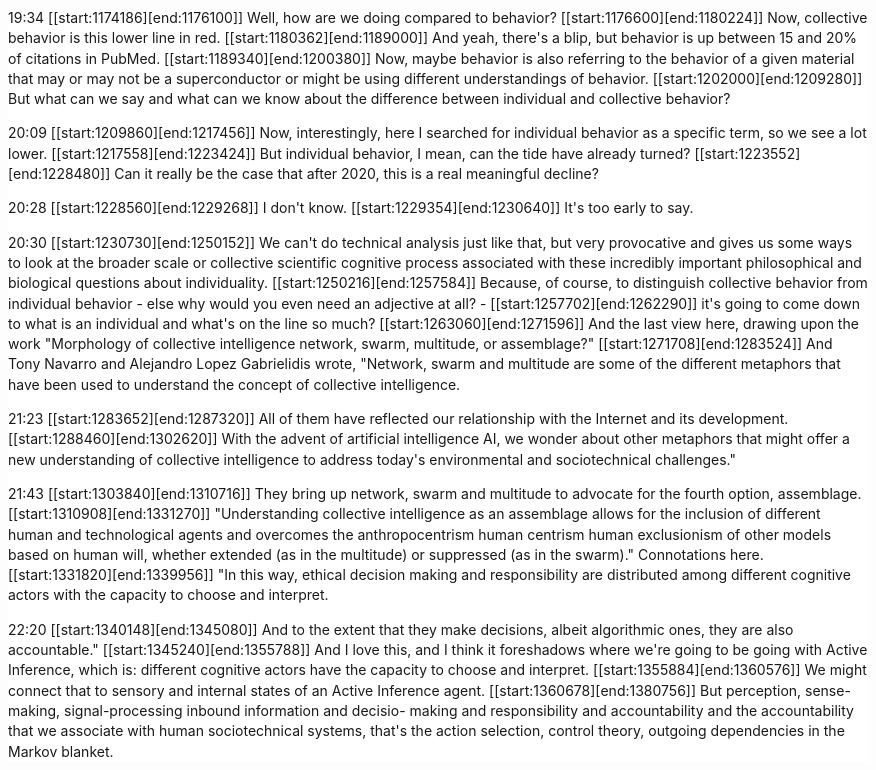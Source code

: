 19:34 [[start:1174186][end:1176100]] Well, how are we doing compared to behavior?
[[start:1176600][end:1180224]] Now, collective behavior is this lower line in red.
[[start:1180362][end:1189000]] And yeah, there's a blip, but behavior is up between 15 and 20% of citations in PubMed.
[[start:1189340][end:1200380]] Now, maybe behavior is also referring to the behavior of a given material that may or may not be a superconductor or might be using different understandings of behavior.
[[start:1202000][end:1209280]] But what can we say and what can we know about the difference between individual and collective behavior?

20:09 [[start:1209860][end:1217456]] Now, interestingly, here I searched for individual behavior as a specific term, so we see a lot lower.
[[start:1217558][end:1223424]] But individual behavior, I mean, can the tide have already turned?
[[start:1223552][end:1228480]] Can it really be the case that after 2020, this is a real meaningful decline?

20:28 [[start:1228560][end:1229268]] I don't know.
[[start:1229354][end:1230640]] It's too early to say.

20:30 [[start:1230730][end:1250152]] We can't do technical analysis just like that, but very provocative and gives us some ways to look at the broader scale or collective scientific cognitive process associated with these incredibly important philosophical and biological questions about individuality.
[[start:1250216][end:1257584]] Because, of course, to distinguish collective behavior from individual behavior - else why would you even need an adjective at all? -
[[start:1257702][end:1262290]] it's going to come down to what is an individual and what's on the line so much?
[[start:1263060][end:1271596]] And the last view here, drawing upon the work "Morphology of collective intelligence network, swarm, multitude, or assemblage?"
[[start:1271708][end:1283524]] And Tony Navarro and Alejandro Lopez Gabrielidis wrote, "Network, swarm and multitude are some of the different metaphors that have been used to understand the concept of collective intelligence.

21:23 [[start:1283652][end:1287320]] All of them have reflected our relationship with the Internet and its development.
[[start:1288460][end:1302620]] With the advent of artificial intelligence AI, we wonder about other metaphors that might offer a new understanding of collective intelligence to address today's environmental and sociotechnical challenges."

21:43 [[start:1303840][end:1310716]] They bring up network, swarm and multitude to advocate for the fourth option, assemblage.
[[start:1310908][end:1331270]] "Understanding collective intelligence as an assemblage allows for the inclusion of different human and technological agents and overcomes the anthropocentrism human centrism human exclusionism of other models based on human will, whether extended (as in the multitude) or suppressed (as in the swarm)." Connotations here.
[[start:1331820][end:1339956]] "In this way, ethical decision making and responsibility are distributed among different cognitive actors with the capacity to choose and interpret.

22:20 [[start:1340148][end:1345080]] And to the extent that they make decisions, albeit algorithmic ones, they are also accountable."
[[start:1345240][end:1355788]] And I love this, and I think it foreshadows where we're going to be going with Active Inference, which is: different cognitive actors have the capacity to choose and interpret.
[[start:1355884][end:1360576]] We might connect that to sensory and internal states of an Active Inference agent.
[[start:1360678][end:1380756]] But perception, sense-making, signal-processing inbound information and decisio- making and responsibility and accountability and the accountability that we associate with human sociotechnical systems, that's the action selection, control theory, outgoing dependencies in the Markov blanket.
